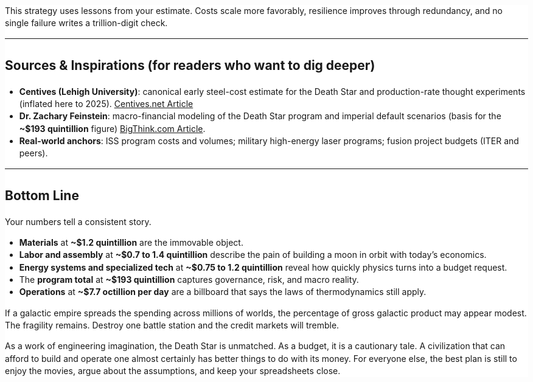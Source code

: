 This strategy uses lessons from your estimate. Costs scale more favorably, resilience improves through redundancy, and no single failure writes a trillion-digit check.

---

## Sources & Inspirations (for readers who want to dig deeper)

- **Centives (Lehigh University)**: canonical early steel-cost estimate for the Death Star and production-rate thought experiments (inflated here to 2025).
  [Centives.net Article](https://www.centives.net/S/2012/how-much-would-it-cost-to-build-the-death-star/)
- **Dr. Zachary Feinstein**: macro-financial modeling of the Death Star program and imperial default scenarios (basis for the **~$193 quintillion** figure) [BigThink.com Article](https://bigthink.com/hard-science/the-cost-of-blowing-up-the-death-star-the-biggest-recession-in-the-universe/).
- **Real-world anchors**: ISS program costs and volumes; military high-energy laser programs; fusion project budgets (ITER and peers).

---

## Bottom Line

Your numbers tell a consistent story.

- **Materials** at **~$1.2 quintillion** are the immovable object.
- **Labor and assembly** at **~$0.7 to 1.4 quintillion** describe the pain of building a moon in orbit with today’s economics.
- **Energy systems and specialized tech** at **~$0.75 to 1.2 quintillion** reveal how quickly physics turns into a budget request.
- The **program total** at **~$193 quintillion** captures governance, risk, and macro reality.
- **Operations** at **~$7.7 octillion per day** are a billboard that says the laws of thermodynamics still apply.

If a galactic empire spreads the spending across millions of worlds, the percentage of gross galactic product may appear modest. The fragility remains. Destroy one battle station and the credit markets will tremble.

As a work of engineering imagination, the Death Star is unmatched. As a budget, it is a cautionary tale. A civilization that can afford to build and operate one almost certainly has better things to do with its money. For everyone else, the
best plan is still to enjoy the movies, argue about the assumptions, and keep your spreadsheets close.
